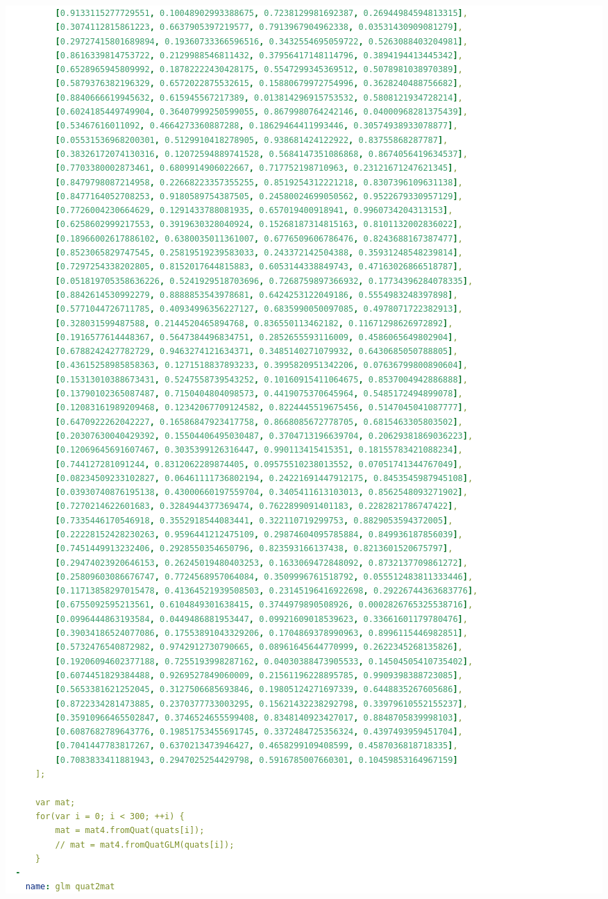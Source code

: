 ```yaml
          [0.9133115277729551, 0.10048902993388675, 0.7238129981692387, 0.26944984594813315],
          [0.3074112815861223, 0.6637905397219577, 0.7913967904962338, 0.03531430909081279],
          [0.29727415801689894, 0.19360733366596516, 0.3432554695059722, 0.5263088403204981],
          [0.8616339814753722, 0.2129988546811432, 0.37956417148114796, 0.3894194413445342],
          [0.6528965945809992, 0.18782222430428175, 0.5547299345369512, 0.5078981038970389],
          [0.5879376382196329, 0.6572022875532615, 0.15880679972754996, 0.3628240488756682],
          [0.8840666619945632, 0.615945567217389, 0.013814296915753532, 0.5808121934728214],
          [0.6024185449749904, 0.36407999250599055, 0.8679980764242146, 0.04000968281375439],
          [0.53467616011092, 0.4664273360887288, 0.18629464411993446, 0.30574938933078877],
          [0.05531536968200301, 0.5129910418278905, 0.938681424122922, 0.83755868287787],
          [0.38326172074130316, 0.12072594889741528, 0.5684147351086868, 0.8674056419634537],
          [0.7703380002873461, 0.6809914906022667, 0.717752198710963, 0.23121671247621345],
          [0.8479798087214958, 0.22668223357355255, 0.8519254312221218, 0.8307396109631138],
          [0.8477164052708253, 0.9180589754387505, 0.24580024699050562, 0.9522679330957129],
          [0.7726004230664629, 0.1291433788081935, 0.657019400918941, 0.9960734204313153],
          [0.6258602999217553, 0.3919630328040924, 0.15268187314815163, 0.8101132002836022],
          [0.18966002617886102, 0.6380035011361007, 0.6776509606786476, 0.8243688167387477],
          [0.8523065829747545, 0.25819519239583033, 0.243372142504388, 0.35931248548239814],
          [0.7297254338202805, 0.8152017644815883, 0.6053144338849743, 0.47163026866518787],
          [0.051819705358636226, 0.5241929518703696, 0.7268759897366932, 0.17734396284078335],
          [0.8842614530992279, 0.8888853543978681, 0.6424253122049186, 0.5554983248397898],
          [0.5771044726711785, 0.40934996356227127, 0.6835990050097085, 0.4978071722382913],
          [0.328031599487588, 0.2144520465894768, 0.836550113462182, 0.11671298626972892],
          [0.1916577614448367, 0.5647384496834751, 0.2852655593116009, 0.4586065649802904],
          [0.6788242427782729, 0.9463274121634371, 0.3485140271079932, 0.6430685050788805],
          [0.43615258985858363, 0.1271518837893233, 0.3995820951342206, 0.07636799800890604],
          [0.15313010388673431, 0.5247558739543252, 0.10160915411064675, 0.8537004942886888],
          [0.13790102365087487, 0.7150404804098573, 0.4419075370645964, 0.5485172494899078],
          [0.12083161989209468, 0.12342067709124582, 0.8224445519675456, 0.5147045041087777],
          [0.6470922262042227, 0.16586847923417758, 0.8668085672778705, 0.6815463305803502],
          [0.20307630040429392, 0.15504406495030487, 0.3704713196639704, 0.20629381869036223],
          [0.12069645691607467, 0.3035399126316447, 0.990113415415351, 0.18155783421088234],
          [0.744127281091244, 0.8312062289874405, 0.09575510238013552, 0.07051741344767049],
          [0.08234509233102827, 0.06461111736802194, 0.24221691447912175, 0.8453545987945108],
          [0.03930740876195138, 0.43000660197559704, 0.3405411613103013, 0.8562548093271902],
          [0.7270214622601683, 0.3284944377369474, 0.7622899091401183, 0.2282821786747422],
          [0.7335446170546918, 0.3552918544083441, 0.322110719299753, 0.8829053594372005],
          [0.22228152428230263, 0.9596441212475109, 0.29874604095785884, 0.849936187856039],
          [0.7451449913232406, 0.2928550354650796, 0.823593166137438, 0.8213601520675797],
          [0.29474023920646153, 0.26245019480403253, 0.1633069472848092, 0.8732137709861272],
          [0.25809603086676747, 0.7724568957064084, 0.3509996761518792, 0.055512483811333446],
          [0.11713858297015478, 0.41364521939508503, 0.23145196416922698, 0.29226744363683776],
          [0.6755092595213561, 0.6104849301638415, 0.3744979890508926, 0.0002826765325538716],
          [0.0996444863193584, 0.0449486881953447, 0.09921609018539623, 0.33661601179780476],
          [0.39034186524077086, 0.17553891043329206, 0.1704869378990963, 0.8996115446982851],
          [0.5732476540872982, 0.9742912730790665, 0.08961645644770999, 0.2622345268135826],
          [0.19206094602377188, 0.7255193998287162, 0.04030388473905533, 0.14504505410735402],
          [0.6074451829384488, 0.9269527849060009, 0.21561196228895785, 0.9909398388723085],
          [0.5653381621252045, 0.3127506685693846, 0.19805124271697339, 0.6448835267605686],
          [0.8722334281473885, 0.2370377733003295, 0.15621432238292798, 0.33979610552155237],
          [0.35910966465502847, 0.3746524655599408, 0.8348140923427017, 0.8848705839998103],
          [0.6087682789643776, 0.19851753455691745, 0.3372484725356324, 0.4397493959451704],
          [0.7041447783817267, 0.6370213473946427, 0.4658299109408599, 0.4587036818718335],
          [0.7083833411881943, 0.2947025254429798, 0.5916785007660301, 0.10459853164967159]
      ];
      
      var mat;
      for(var i = 0; i < 300; ++i) {
          mat = mat4.fromQuat(quats[i]);
          // mat = mat4.fromQuatGLM(quats[i]);
      }
  -
    name: glm quat2mat
```